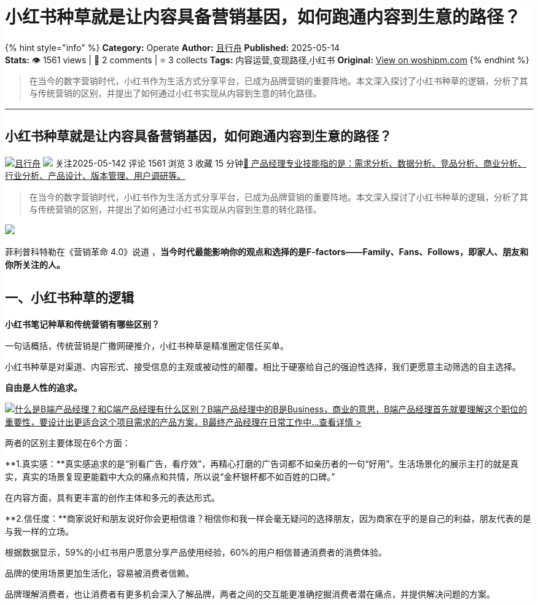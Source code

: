 # 小红书种草就是让内容具备营销基因，如何跑通内容到生意的路径？
{% hint style="info" %}
**Category:** Operate
**Author:** [且行舟](https://www.woshipm.com/u/1350371)
**Published:** 2025-05-14  
**Stats:** 👁️ 1561 views | 💬 2 comments | ⭐ 3 collects
**Tags:** 内容运营,变现路径,小红书
**Original:** [View on woshipm.com](https://www.woshipm.com/operate/6216311.html)
{% endhint %}
> 在当今的数字营销时代，小红书作为生活方式分享平台，已成为品牌营销的重要阵地。本文深入探讨了小红书种草的逻辑，分析了其与传统营销的区别，并提出了如何通过小红书实现从内容到生意的转化路径。

---

## 小红书种草就是让内容具备营销基因，如何跑通内容到生意的路径？

[![](https://static.woshipm.com/view/woshipm_api_def_20240918161028_6150.jpg?imageView2/1/w/72/h/72/q/100)](https://www.woshipm.com/u/1350371)[且行舟](https://www.woshipm.com/u/1350371) ![](https://static.woshipm.com/tag/1101_1@2x.png) 关注2025-05-142 评论 1561 浏览 3 收藏 15 分钟[🔗 产品经理专业技能指的是：需求分析、数据分析、竞品分析、商业分析、行业分析、产品设计、版本管理、用户调研等。](https://ke.qidianla.com/courses/90pm)

> 在当今的数字营销时代，小红书作为生活方式分享平台，已成为品牌营销的重要阵地。本文深入探讨了小红书种草的逻辑，分析了其与传统营销的区别，并提出了如何通过小红书实现从内容到生意的转化路径。

![](https://image.woshipm.com/2023/04/14/71263ab8-da8d-11ed-8c17-00163e0b5ff3.jpg)

菲利普科特勒在《营销革命 4.0》说道 ，**当今时代最能影响你的观点和选择的是F-factors——Family、Fans、Follows，即家人、朋友和你所关注的人。**

## 一、小红书种草的逻辑

**小红书笔记种草和传统营销有哪些区别？**

一句话概括，传统营销是广撒网硬推介，小红书种草是精准圈定信任买单。

小红书种草是对渠道、内容形式、接受信息的主观或被动性的颠覆。相比于硬塞给自己的强迫性选择，我们更愿意主动筛选的自主选择。

**自由是人性的追求。**

[![](https://image.woshipm.com/2023/07/27/6f50fd24-2c7f-11ee-875d-00163e0b5ff3.png)什么是B端产品经理？和C端产品经理有什么区别？B端产品经理中的B是Business，商业的意思，B端产品经理首先就要理解这个职位的重要性，要设计出更适合这个项目需求的产品方案，B最终产品经理在日常工作中...查看详情 >](https://ke.qidianla.com/courses/bcpm)

两者的区别主要体现在6个方面：

**1.真实感：**真实感追求的是“别看广告，看疗效”，再精心打磨的广告词都不如亲历者的一句“好用”。生活场景化的展示主打的就是真实，真实的场景复现更能戳中大众的痛点和共情，所以说“金杯银杯都不如百姓的口碑。”

在内容方面，具有更丰富的创作主体和多元的表达形式。

**2.信任度：**商家说好和朋友说好你会更相信谁？相信你和我一样会毫无疑问的选择朋友，因为商家在乎的是自己的利益，朋友代表的是与我一样的立场。

根据数据显示，59%的小红书用户愿意分享产品使用经验，60%的用户相信普通消费者的消费体验。

品牌的使用场景更加生活化，容易被消费者信赖。

品牌理解消费者，也让消费者有更多机会深入了解品牌，两者之间的交互能更准确挖掘消费者潜在痛点，并提供解决问题的方案。
